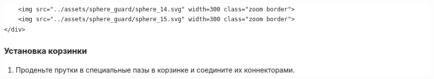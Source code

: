        <img src="../assets/sphere_guard/sphere_14.svg" width=300 class="zoom border">
        <img src="../assets/sphere_guard/sphere_15.svg" width=300 class="zoom border">
    </div>

### Установка корзинки

1. Проденьте прутки в специальные пазы в корзинке и соедините их коннекторами.
